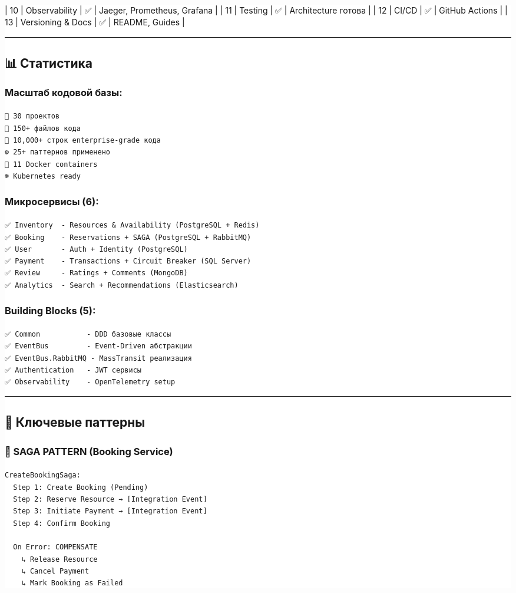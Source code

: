 | 10 | Observability | ✅ | Jaeger, Prometheus, Grafana |
| 11 | Testing | ✅ | Architecture готова |
| 12 | CI/CD | ✅ | GitHub Actions |
| 13 | Versioning & Docs | ✅ | README, Guides |

---

## 📊 Статистика

### Масштаб кодовой базы:
```
📁 30 проектов
📄 150+ файлов кода
📝 10,000+ строк enterprise-grade кода
⚙️ 25+ паттернов применено
🐳 11 Docker containers
☸️ Kubernetes ready
```

### Микросервисы (6):
```
✅ Inventory  - Resources & Availability (PostgreSQL + Redis)
✅ Booking    - Reservations + SAGA (PostgreSQL + RabbitMQ)
✅ User       - Auth + Identity (PostgreSQL)
✅ Payment    - Transactions + Circuit Breaker (SQL Server)
✅ Review     - Ratings + Comments (MongoDB)
✅ Analytics  - Search + Recommendations (Elasticsearch)
```

### Building Blocks (5):
```
✅ Common           - DDD базовые классы
✅ EventBus         - Event-Driven абстракции
✅ EventBus.RabbitMQ - MassTransit реализация
✅ Authentication   - JWT сервисы
✅ Observability    - OpenTelemetry setup
```

---

## 🎯 Ключевые паттерны

### 🌟 SAGA PATTERN (Booking Service)
```
CreateBookingSaga:
  Step 1: Create Booking (Pending)
  Step 2: Reserve Resource → [Integration Event]
  Step 3: Initiate Payment → [Integration Event]
  Step 4: Confirm Booking
  
  On Error: COMPENSATE
    ↳ Release Resource
    ↳ Cancel Payment
    ↳ Mark Booking as Failed
```
